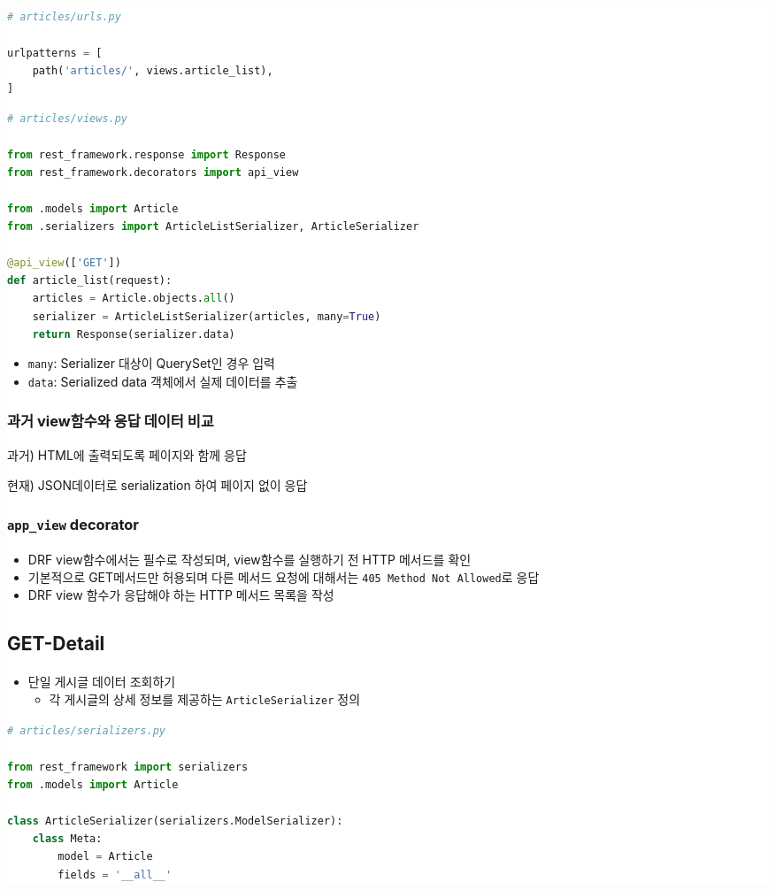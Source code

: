 ```python
# articles/urls.py

urlpatterns = [
    path('articles/', views.article_list),
]
```

```python
# articles/views.py

from rest_framework.response import Response
from rest_framework.decorators import api_view

from .models import Article
from .serializers import ArticleListSerializer, ArticleSerializer

@api_view(['GET'])
def article_list(request):
    articles = Article.objects.all()
    serializer = ArticleListSerializer(articles, many=True)
    return Response(serializer.data)
```

- `many`: Serializer 대상이 QuerySet인 경우 입력
- `data`: Serialized data 객체에서 실제 데이터를 추출

### 과거 view함수와 응답 데이터 비교

과거) HTML에 출력되도록 페이지와 함께 응답

현재) JSON데이터로 serialization 하여 페이지 없이 응답

### `app_view` decorator

- DRF view함수에서는 필수로 작성되며, view함수를 실행하기 전 HTTP 메서드를 확인
- 기본적으로 GET메서드만 허용되며 다른 메서드 요청에 대해서는 `405 Method Not Allowed`로 응답
- DRF view 함수가 응답해야 하는 HTTP 메서드 목록을 작성

## GET-Detail

- 단일 게시글 데이터 조회하기
    - 각 게시글의 상세 정보를 제공하는 `ArticleSerializer` 정의

```python
# articles/serializers.py

from rest_framework import serializers
from .models import Article

class ArticleSerializer(serializers.ModelSerializer):
    class Meta:
        model = Article
        fields = '__all__'
```
